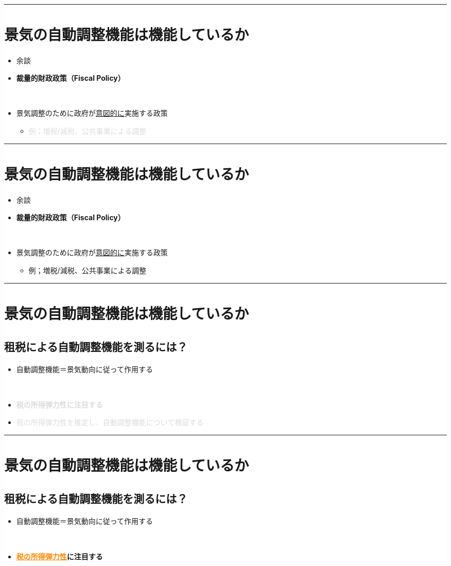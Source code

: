 
---

#  景気の自動調整機能は機能しているか

- 余談

- **裁量的財政政策（Fiscal Policy）**
 
  <br />
  
- 景気調整のために政府が<u>意図的に</u>実施する政策
  
   - <span style="color: gainsboro">例；増税/減税、公共事業による調整

---

#  景気の自動調整機能は機能しているか

- 余談

- **裁量的財政政策（Fiscal Policy）**
 
  <br />
  
- 景気調整のために政府が<u>意図的に</u>実施する政策
  
   - 例；増税/減税、公共事業による調整

---

#  景気の自動調整機能は機能しているか

## 租税による自動調整機能を測るには？

- 自動調整機能＝景気動向に従って作用する

<br />

- **<span style="color: gainsboro">税の所得弾力性に注目する**

 - <span style="color: gainsboro">税の所得弾力性を推定し、自動調整機能について検証する

---

#  景気の自動調整機能は機能しているか

## 租税による自動調整機能を測るには？

- 自動調整機能＝景気動向に従って作用する

<br />

- **<span style="color: darkorange"><u>税の所得弾力性</u></span>に注目する**
